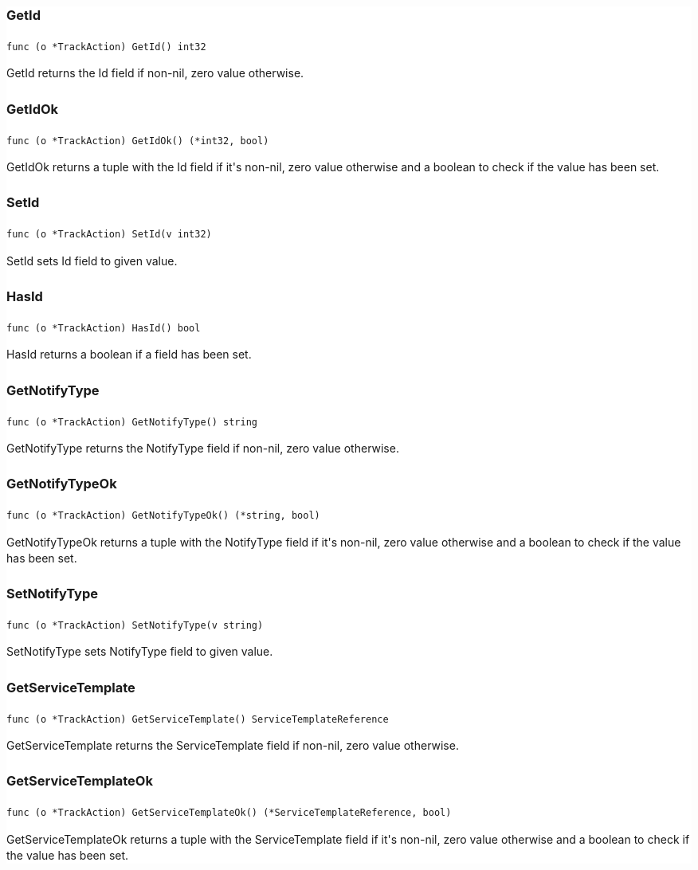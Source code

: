 ### GetId

`func (o *TrackAction) GetId() int32`

GetId returns the Id field if non-nil, zero value otherwise.

### GetIdOk

`func (o *TrackAction) GetIdOk() (*int32, bool)`

GetIdOk returns a tuple with the Id field if it's non-nil, zero value otherwise
and a boolean to check if the value has been set.

### SetId

`func (o *TrackAction) SetId(v int32)`

SetId sets Id field to given value.

### HasId

`func (o *TrackAction) HasId() bool`

HasId returns a boolean if a field has been set.

### GetNotifyType

`func (o *TrackAction) GetNotifyType() string`

GetNotifyType returns the NotifyType field if non-nil, zero value otherwise.

### GetNotifyTypeOk

`func (o *TrackAction) GetNotifyTypeOk() (*string, bool)`

GetNotifyTypeOk returns a tuple with the NotifyType field if it's non-nil, zero value otherwise
and a boolean to check if the value has been set.

### SetNotifyType

`func (o *TrackAction) SetNotifyType(v string)`

SetNotifyType sets NotifyType field to given value.


### GetServiceTemplate

`func (o *TrackAction) GetServiceTemplate() ServiceTemplateReference`

GetServiceTemplate returns the ServiceTemplate field if non-nil, zero value otherwise.

### GetServiceTemplateOk

`func (o *TrackAction) GetServiceTemplateOk() (*ServiceTemplateReference, bool)`

GetServiceTemplateOk returns a tuple with the ServiceTemplate field if it's non-nil, zero value otherwise
and a boolean to check if the value has been set.
